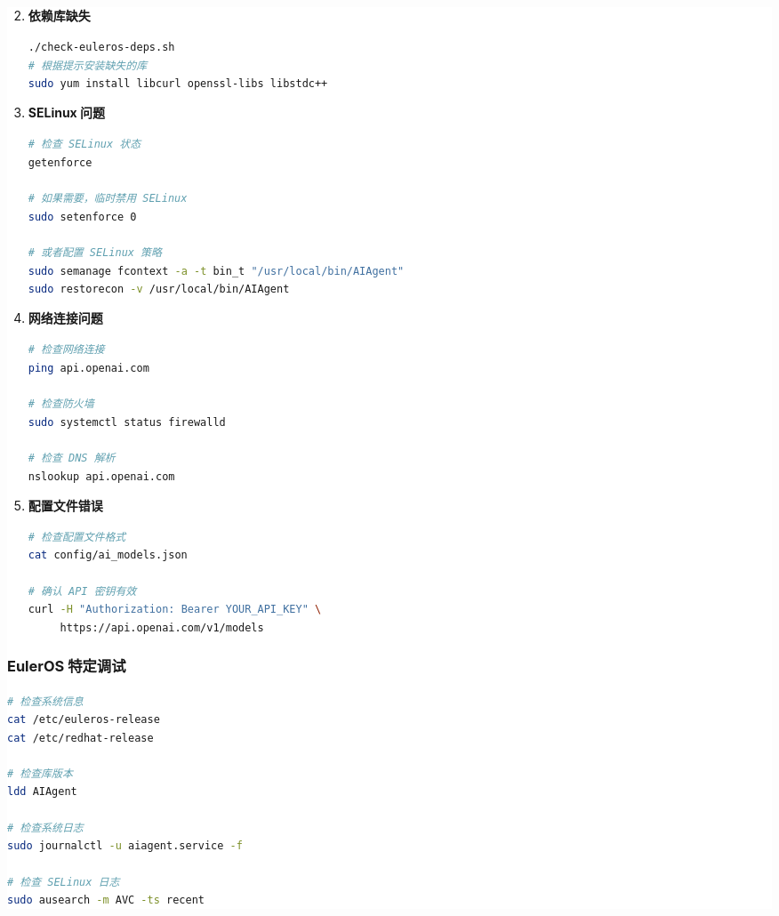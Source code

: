 2. **依赖库缺失**
   ```bash
   ./check-euleros-deps.sh
   # 根据提示安装缺失的库
   sudo yum install libcurl openssl-libs libstdc++
   ```

3. **SELinux 问题**
   ```bash
   # 检查 SELinux 状态
   getenforce
   
   # 如果需要，临时禁用 SELinux
   sudo setenforce 0
   
   # 或者配置 SELinux 策略
   sudo semanage fcontext -a -t bin_t "/usr/local/bin/AIAgent"
   sudo restorecon -v /usr/local/bin/AIAgent
   ```

4. **网络连接问题**
   ```bash
   # 检查网络连接
   ping api.openai.com
   
   # 检查防火墙
   sudo systemctl status firewalld
   
   # 检查 DNS 解析
   nslookup api.openai.com
   ```

5. **配置文件错误**
   ```bash
   # 检查配置文件格式
   cat config/ai_models.json
   
   # 确认 API 密钥有效
   curl -H "Authorization: Bearer YOUR_API_KEY" \
        https://api.openai.com/v1/models
   ```

### EulerOS 特定调试

```bash
# 检查系统信息
cat /etc/euleros-release
cat /etc/redhat-release

# 检查库版本
ldd AIAgent

# 检查系统日志
sudo journalctl -u aiagent.service -f

# 检查 SELinux 日志
sudo ausearch -m AVC -ts recent
```
